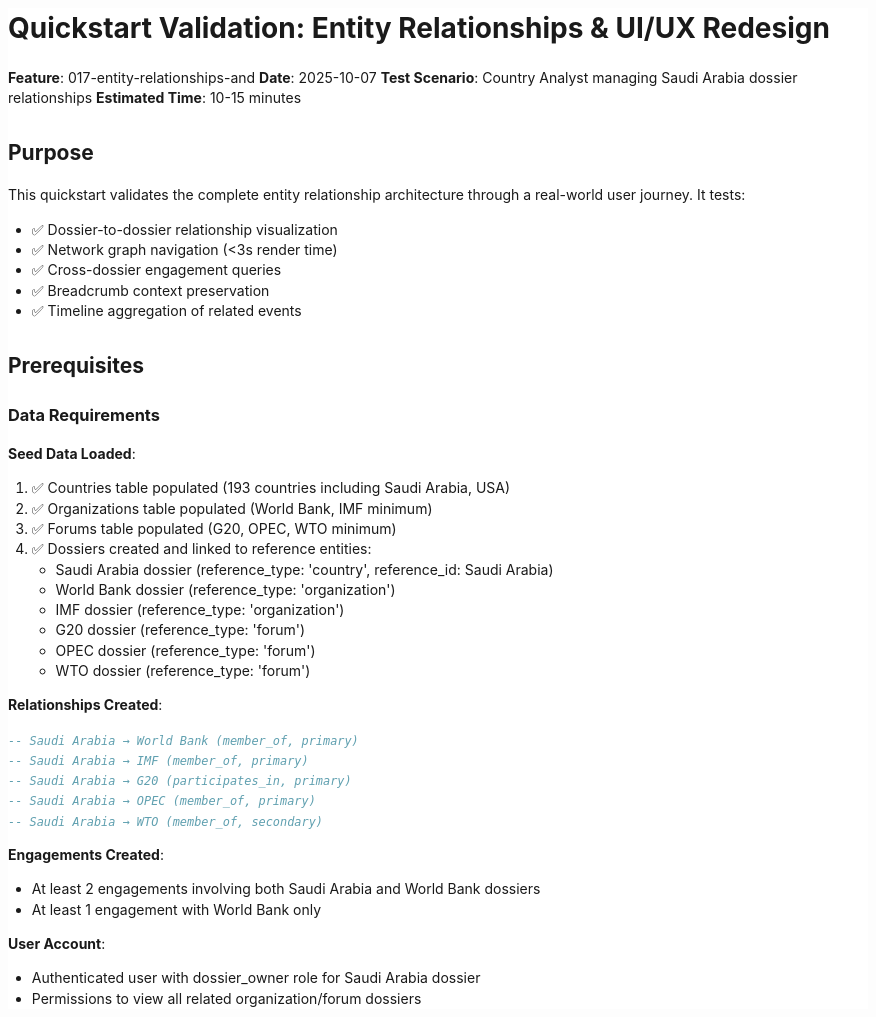 # Quickstart Validation: Entity Relationships & UI/UX Redesign

**Feature**: 017-entity-relationships-and
**Date**: 2025-10-07
**Test Scenario**: Country Analyst managing Saudi Arabia dossier relationships
**Estimated Time**: 10-15 minutes

## Purpose

This quickstart validates the complete entity relationship architecture through a real-world user journey. It tests:

- ✅ Dossier-to-dossier relationship visualization
- ✅ Network graph navigation (<3s render time)
- ✅ Cross-dossier engagement queries
- ✅ Breadcrumb context preservation
- ✅ Timeline aggregation of related events

## Prerequisites

### Data Requirements

**Seed Data Loaded**:
1. ✅ Countries table populated (193 countries including Saudi Arabia, USA)
2. ✅ Organizations table populated (World Bank, IMF minimum)
3. ✅ Forums table populated (G20, OPEC, WTO minimum)
4. ✅ Dossiers created and linked to reference entities:
   - Saudi Arabia dossier (reference_type: 'country', reference_id: Saudi Arabia)
   - World Bank dossier (reference_type: 'organization')
   - IMF dossier (reference_type: 'organization')
   - G20 dossier (reference_type: 'forum')
   - OPEC dossier (reference_type: 'forum')
   - WTO dossier (reference_type: 'forum')

**Relationships Created**:
```sql
-- Saudi Arabia → World Bank (member_of, primary)
-- Saudi Arabia → IMF (member_of, primary)
-- Saudi Arabia → G20 (participates_in, primary)
-- Saudi Arabia → OPEC (member_of, primary)
-- Saudi Arabia → WTO (member_of, secondary)
```

**Engagements Created**:
- At least 2 engagements involving both Saudi Arabia and World Bank dossiers
- At least 1 engagement with World Bank only

**User Account**:
- Authenticated user with dossier_owner role for Saudi Arabia dossier
- Permissions to view all related organization/forum dossiers
